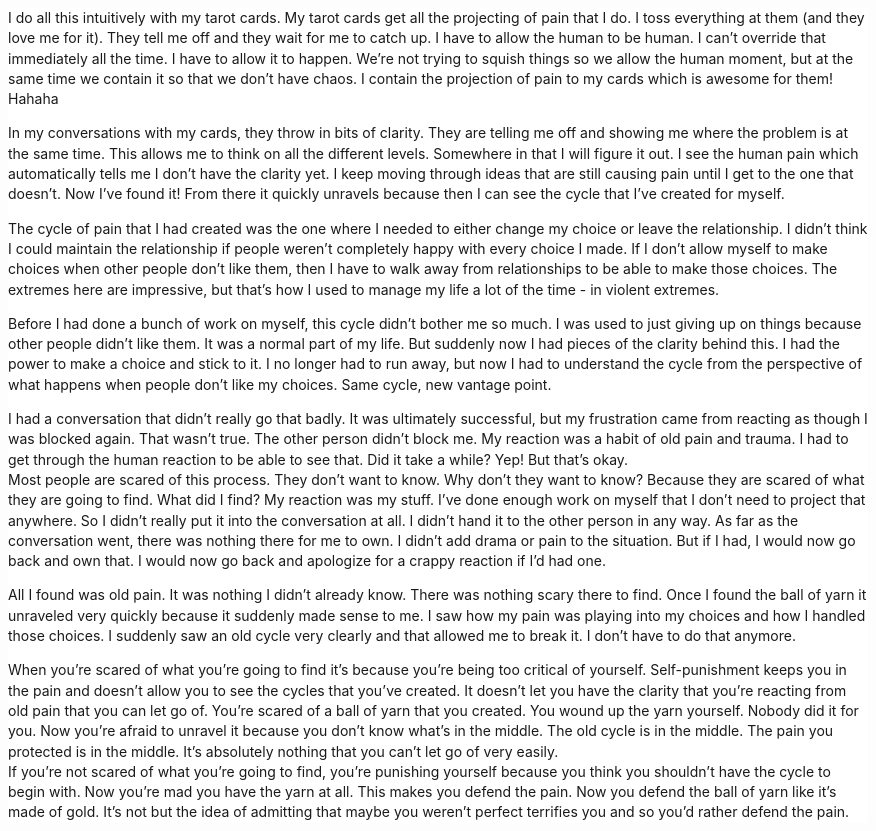 I do all this intuitively with my tarot cards. My tarot cards get all the projecting of pain that I do. I toss everything at them (and they love me for it). They tell me off and they wait for me to catch up. I have to allow the human to be human. I can’t override that immediately all the time. I have to allow it to happen. We’re not trying to squish things so we allow the human moment, but at the same time we contain it so that we don’t have chaos. I contain the projection of pain to my cards which is awesome for them! Hahaha

In my conversations with my cards, they throw in bits of clarity. They are telling me off and showing me where the problem is at the same time. This allows me to think on all the different levels. Somewhere in that I will figure it out. I see the human pain which automatically tells me I don’t have the clarity yet. I keep moving through ideas that are still causing pain until I get to the one that doesn’t. Now I’ve found it! From there it quickly unravels because then I can see the cycle that I’ve created for myself.

The cycle of pain that I had created was the one where I needed to either change my choice or leave the relationship. I didn’t think I could maintain the relationship if people weren’t completely happy with every choice I made. If I don’t allow myself to make choices when other people don’t like them, then I have to walk away from relationships to be able to make those choices. The extremes here are impressive, but that’s how I used to manage my life a lot of the time - in violent extremes.

Before I had done a bunch of work on myself, this cycle didn’t bother me so much. I was used to just giving up on things because other people didn’t like them. It was a normal part of my life. But suddenly now I had pieces of the clarity behind this. I had the power to make a choice and stick to it. I no longer had to run away, but now I had to understand the cycle from the perspective of what happens when people don’t like my choices. Same cycle, new vantage point.

I had a conversation that didn’t really go that badly. It was ultimately successful, but my frustration came from reacting as though I was blocked again. That wasn’t true. The other person didn’t block me. My reaction was a habit of old pain and trauma. I had to get through the human reaction to be able to see that. Did it take a while? Yep! But that’s okay.  
Most people are scared of this process. They don’t want to know. Why don’t they want to know? Because they are scared of what they are going to find. What did I find? My reaction was my stuff. I’ve done enough work on myself that I don’t need to project that anywhere. So I didn’t really put it into the conversation at all. I didn’t hand it to the other person in any way. As far as the conversation went, there was nothing there for me to own. I didn’t add drama or pain to the situation. But if I had, I would now go back and own that. I would now go back and apologize for a crappy reaction if I’d had one.

All I found was old pain. It was nothing I didn’t already know. There was nothing scary there to find. Once I found the ball of yarn it unraveled very quickly because it suddenly made sense to me. I saw how my pain was playing into my choices and how I handled those choices. I suddenly saw an old cycle very clearly and that allowed me to break it. I don’t have to do that anymore.

When you’re scared of what you’re going to find it’s because you’re being too critical of yourself. Self-punishment keeps you in the pain and doesn’t allow you to see the cycles that you’ve created. It doesn’t let you have the clarity that you’re reacting from old pain that you can let go of. You’re scared of a ball of yarn that you created. You wound up the yarn yourself. Nobody did it for you. Now you’re afraid to unravel it because you don’t know what’s in the middle. The old cycle is in the middle. The pain you protected is in the middle. It’s absolutely nothing that you can’t let go of very easily.  
If you’re not scared of what you’re going to find, you’re punishing yourself because you think you shouldn’t have the cycle to begin with. Now you’re mad you have the yarn at all. This makes you defend the pain. Now you defend the ball of yarn like it’s made of gold. It’s not but the idea of admitting that maybe you weren’t perfect terrifies you and so you’d rather defend the pain.
